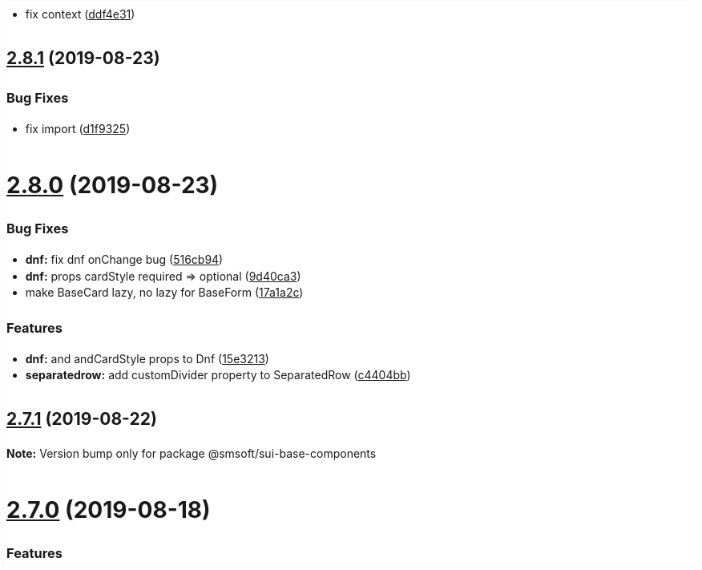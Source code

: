 * fix context ([ddf4e31](https://github.com/mbuyakov/SUI.CORE/commit/ddf4e31))





## [2.8.1](https://github.com/mbuyakov/SUI.CORE/compare/v2.8.0...v2.8.1) (2019-08-23)


### Bug Fixes

* fix import ([d1f9325](https://github.com/mbuyakov/SUI.CORE/commit/d1f9325))





# [2.8.0](https://github.com/mbuyakov/SUI.CORE/compare/v2.5.0...v2.8.0) (2019-08-23)


### Bug Fixes

* **dnf:** fix dnf onChange bug ([516cb94](https://github.com/mbuyakov/SUI.CORE/commit/516cb94))
* **dnf:** props cardStyle required => optional ([9d40ca3](https://github.com/mbuyakov/SUI.CORE/commit/9d40ca3))
* make BaseCard lazy, no lazy for BaseForm ([17a1a2c](https://github.com/mbuyakov/SUI.CORE/commit/17a1a2c))


### Features

* **dnf:** and andCardStyle props to Dnf ([15e3213](https://github.com/mbuyakov/SUI.CORE/commit/15e3213))
* **separatedrow:** add customDivider property to SeparatedRow ([c4404bb](https://github.com/mbuyakov/SUI.CORE/commit/c4404bb))





## [2.7.1](https://github.com/mbuyakov/SUI.CORE/compare/v2.7.0...v2.7.1) (2019-08-22)

**Note:** Version bump only for package @smsoft/sui-base-components






# [2.7.0](https://github.com/mbuyakov/SUI.CORE/compare/v2.6.3...v2.7.0) (2019-08-18)


### Features
